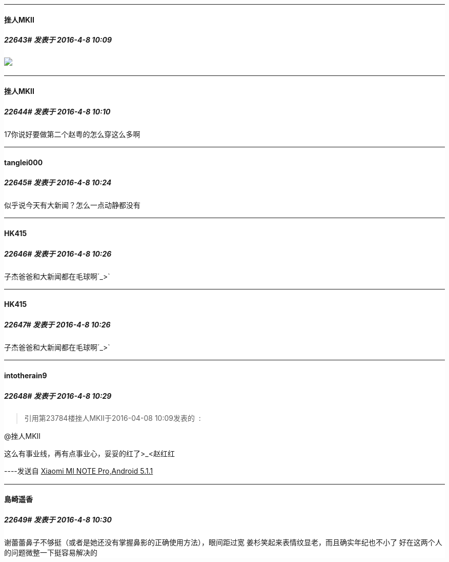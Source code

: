 *****

####  挫人MKII  
##### 22643#       发表于 2016-4-8 10:09

<img src="http://ww2.sinaimg.cn/large/9c6fea1cjw1f2p242ttuhj20sg0lcac7.jpg" referrerpolicy="no-referrer">

*****

####  挫人MKII  
##### 22644#       发表于 2016-4-8 10:10

17你说好要做第二个赵粤的怎么穿这么多啊

*****

####  tanglei000  
##### 22645#       发表于 2016-4-8 10:24

似乎说今天有大新闻？怎么一点动静都没有

*****

####  HK415  
##### 22646#       发表于 2016-4-8 10:26

子杰爸爸和大新闻都在毛球啊´_&gt;`

*****

####  HK415  
##### 22647#       发表于 2016-4-8 10:26

子杰爸爸和大新闻都在毛球啊´_&gt;`

*****

####  intotherain9  
##### 22648#       发表于 2016-4-8 10:29

<blockquote>引用第23784楼挫人MKII于2016-04-08 10:09发表的  :</blockquote>
@挫人MKII

这么有事业线，再有点事业心，妥妥的红了&gt;_&lt;赵红红

----发送自 [Xiaomi MI NOTE Pro,Android 5.1.1](http://stage1.5j4m.com/?1.19)

*****

####  島崎遥香  
##### 22649#       发表于 2016-4-8 10:30

谢蕾蕾鼻子不够挺（或者是她还没有掌握鼻影的正确使用方法），眼间距过宽
姜杉笑起来表情纹显老，而且确实年纪也不小了
好在这两个人的问题微整一下挺容易解决的
